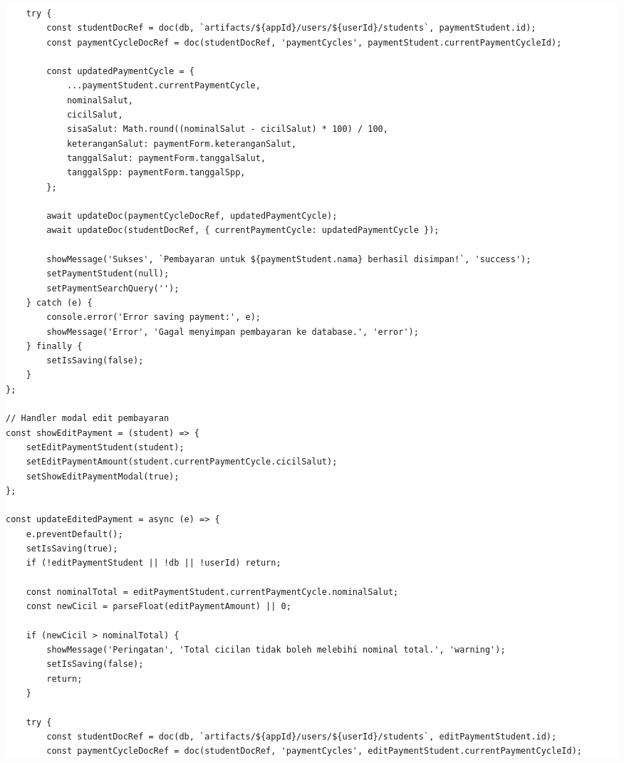        try {
            const studentDocRef = doc(db, `artifacts/${appId}/users/${userId}/students`, paymentStudent.id);
            const paymentCycleDocRef = doc(studentDocRef, 'paymentCycles', paymentStudent.currentPaymentCycleId);

            const updatedPaymentCycle = {
                ...paymentStudent.currentPaymentCycle,
                nominalSalut,
                cicilSalut,
                sisaSalut: Math.round((nominalSalut - cicilSalut) * 100) / 100,
                keteranganSalut: paymentForm.keteranganSalut,
                tanggalSalut: paymentForm.tanggalSalut,
                tanggalSpp: paymentForm.tanggalSpp,
            };

            await updateDoc(paymentCycleDocRef, updatedPaymentCycle);
            await updateDoc(studentDocRef, { currentPaymentCycle: updatedPaymentCycle });

            showMessage('Sukses', `Pembayaran untuk ${paymentStudent.nama} berhasil disimpan!`, 'success');
            setPaymentStudent(null);
            setPaymentSearchQuery('');
        } catch (e) {
            console.error('Error saving payment:', e);
            showMessage('Error', 'Gagal menyimpan pembayaran ke database.', 'error');
        } finally {
            setIsSaving(false);
        }
    };

    // Handler modal edit pembayaran
    const showEditPayment = (student) => {
        setEditPaymentStudent(student);
        setEditPaymentAmount(student.currentPaymentCycle.cicilSalut);
        setShowEditPaymentModal(true);
    };

    const updateEditedPayment = async (e) => {
        e.preventDefault();
        setIsSaving(true);
        if (!editPaymentStudent || !db || !userId) return;

        const nominalTotal = editPaymentStudent.currentPaymentCycle.nominalSalut;
        const newCicil = parseFloat(editPaymentAmount) || 0;

        if (newCicil > nominalTotal) {
            showMessage('Peringatan', 'Total cicilan tidak boleh melebihi nominal total.', 'warning');
            setIsSaving(false);
            return;
        }

        try {
            const studentDocRef = doc(db, `artifacts/${appId}/users/${userId}/students`, editPaymentStudent.id);
            const paymentCycleDocRef = doc(studentDocRef, 'paymentCycles', editPaymentStudent.currentPaymentCycleId);
            